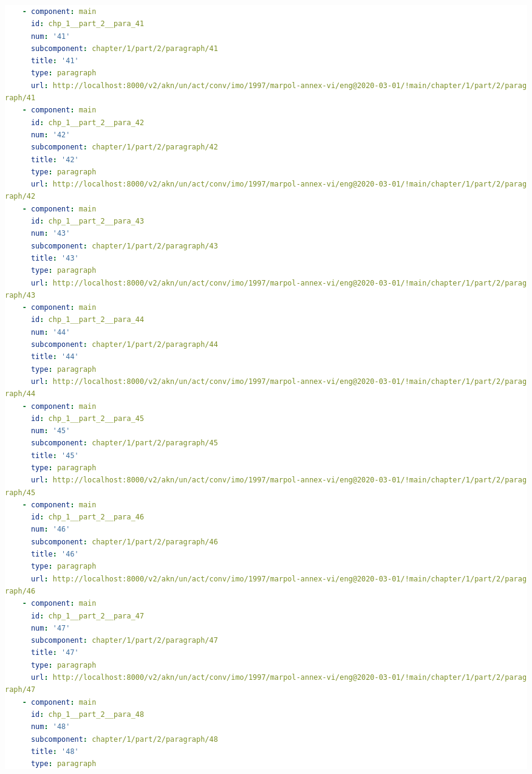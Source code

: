 ```yaml
    - component: main
      id: chp_1__part_2__para_41
      num: '41'
      subcomponent: chapter/1/part/2/paragraph/41
      title: '41'
      type: paragraph
      url: http://localhost:8000/v2/akn/un/act/conv/imo/1997/marpol-annex-vi/eng@2020-03-01/!main/chapter/1/part/2/paragraph/41
    - component: main
      id: chp_1__part_2__para_42
      num: '42'
      subcomponent: chapter/1/part/2/paragraph/42
      title: '42'
      type: paragraph
      url: http://localhost:8000/v2/akn/un/act/conv/imo/1997/marpol-annex-vi/eng@2020-03-01/!main/chapter/1/part/2/paragraph/42
    - component: main
      id: chp_1__part_2__para_43
      num: '43'
      subcomponent: chapter/1/part/2/paragraph/43
      title: '43'
      type: paragraph
      url: http://localhost:8000/v2/akn/un/act/conv/imo/1997/marpol-annex-vi/eng@2020-03-01/!main/chapter/1/part/2/paragraph/43
    - component: main
      id: chp_1__part_2__para_44
      num: '44'
      subcomponent: chapter/1/part/2/paragraph/44
      title: '44'
      type: paragraph
      url: http://localhost:8000/v2/akn/un/act/conv/imo/1997/marpol-annex-vi/eng@2020-03-01/!main/chapter/1/part/2/paragraph/44
    - component: main
      id: chp_1__part_2__para_45
      num: '45'
      subcomponent: chapter/1/part/2/paragraph/45
      title: '45'
      type: paragraph
      url: http://localhost:8000/v2/akn/un/act/conv/imo/1997/marpol-annex-vi/eng@2020-03-01/!main/chapter/1/part/2/paragraph/45
    - component: main
      id: chp_1__part_2__para_46
      num: '46'
      subcomponent: chapter/1/part/2/paragraph/46
      title: '46'
      type: paragraph
      url: http://localhost:8000/v2/akn/un/act/conv/imo/1997/marpol-annex-vi/eng@2020-03-01/!main/chapter/1/part/2/paragraph/46
    - component: main
      id: chp_1__part_2__para_47
      num: '47'
      subcomponent: chapter/1/part/2/paragraph/47
      title: '47'
      type: paragraph
      url: http://localhost:8000/v2/akn/un/act/conv/imo/1997/marpol-annex-vi/eng@2020-03-01/!main/chapter/1/part/2/paragraph/47
    - component: main
      id: chp_1__part_2__para_48
      num: '48'
      subcomponent: chapter/1/part/2/paragraph/48
      title: '48'
      type: paragraph
```